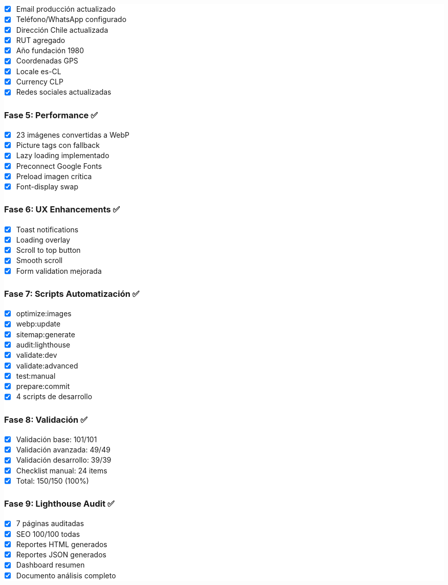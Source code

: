 - [x] Email producción actualizado
- [x] Teléfono/WhatsApp configurado
- [x] Dirección Chile actualizada
- [x] RUT agregado
- [x] Año fundación 1980
- [x] Coordenadas GPS
- [x] Locale es-CL
- [x] Currency CLP
- [x] Redes sociales actualizadas

### Fase 5: Performance ✅

- [x] 23 imágenes convertidas a WebP
- [x] Picture tags con fallback
- [x] Lazy loading implementado
- [x] Preconnect Google Fonts
- [x] Preload imagen crítica
- [x] Font-display swap

### Fase 6: UX Enhancements ✅

- [x] Toast notifications
- [x] Loading overlay
- [x] Scroll to top button
- [x] Smooth scroll
- [x] Form validation mejorada

### Fase 7: Scripts Automatización ✅

- [x] optimize:images
- [x] webp:update
- [x] sitemap:generate
- [x] audit:lighthouse
- [x] validate:dev
- [x] validate:advanced
- [x] test:manual
- [x] prepare:commit
- [x] 4 scripts de desarrollo

### Fase 8: Validación ✅

- [x] Validación base: 101/101
- [x] Validación avanzada: 49/49
- [x] Validación desarrollo: 39/39
- [x] Checklist manual: 24 items
- [x] Total: 150/150 (100%)

### Fase 9: Lighthouse Audit ✅

- [x] 7 páginas auditadas
- [x] SEO 100/100 todas
- [x] Reportes HTML generados
- [x] Reportes JSON generados
- [x] Dashboard resumen
- [x] Documento análisis completo
